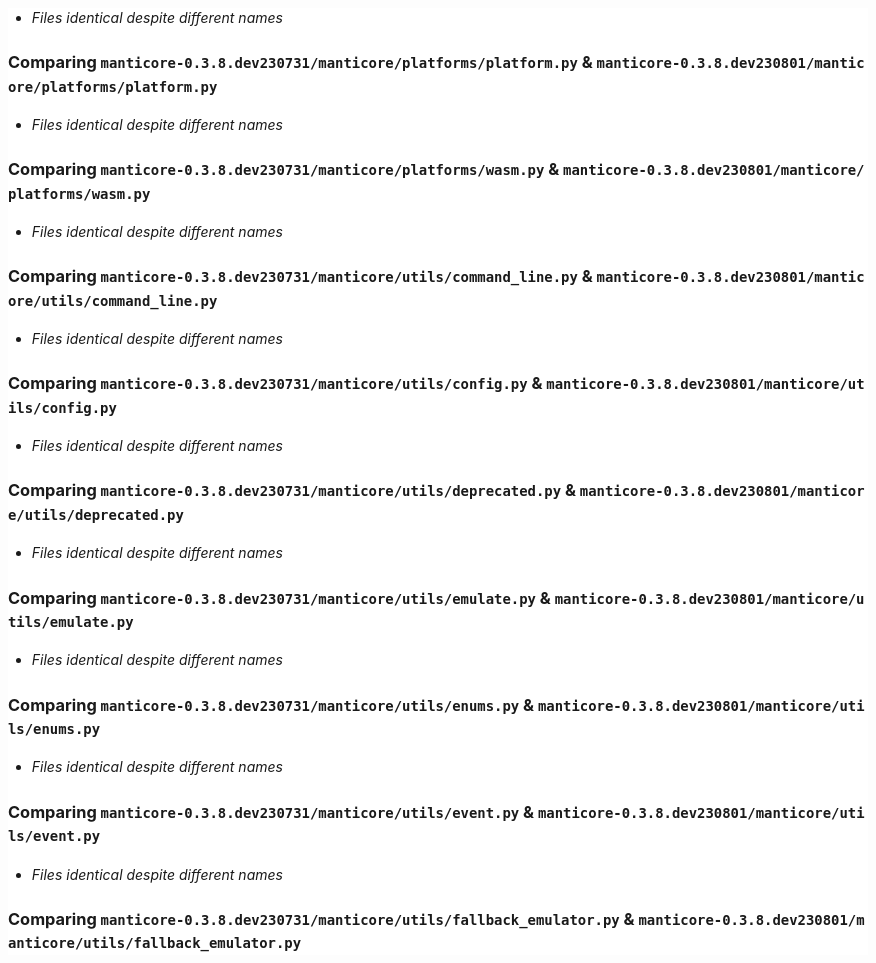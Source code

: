  * *Files identical despite different names*

### Comparing `manticore-0.3.8.dev230731/manticore/platforms/platform.py` & `manticore-0.3.8.dev230801/manticore/platforms/platform.py`

 * *Files identical despite different names*

### Comparing `manticore-0.3.8.dev230731/manticore/platforms/wasm.py` & `manticore-0.3.8.dev230801/manticore/platforms/wasm.py`

 * *Files identical despite different names*

### Comparing `manticore-0.3.8.dev230731/manticore/utils/command_line.py` & `manticore-0.3.8.dev230801/manticore/utils/command_line.py`

 * *Files identical despite different names*

### Comparing `manticore-0.3.8.dev230731/manticore/utils/config.py` & `manticore-0.3.8.dev230801/manticore/utils/config.py`

 * *Files identical despite different names*

### Comparing `manticore-0.3.8.dev230731/manticore/utils/deprecated.py` & `manticore-0.3.8.dev230801/manticore/utils/deprecated.py`

 * *Files identical despite different names*

### Comparing `manticore-0.3.8.dev230731/manticore/utils/emulate.py` & `manticore-0.3.8.dev230801/manticore/utils/emulate.py`

 * *Files identical despite different names*

### Comparing `manticore-0.3.8.dev230731/manticore/utils/enums.py` & `manticore-0.3.8.dev230801/manticore/utils/enums.py`

 * *Files identical despite different names*

### Comparing `manticore-0.3.8.dev230731/manticore/utils/event.py` & `manticore-0.3.8.dev230801/manticore/utils/event.py`

 * *Files identical despite different names*

### Comparing `manticore-0.3.8.dev230731/manticore/utils/fallback_emulator.py` & `manticore-0.3.8.dev230801/manticore/utils/fallback_emulator.py`
